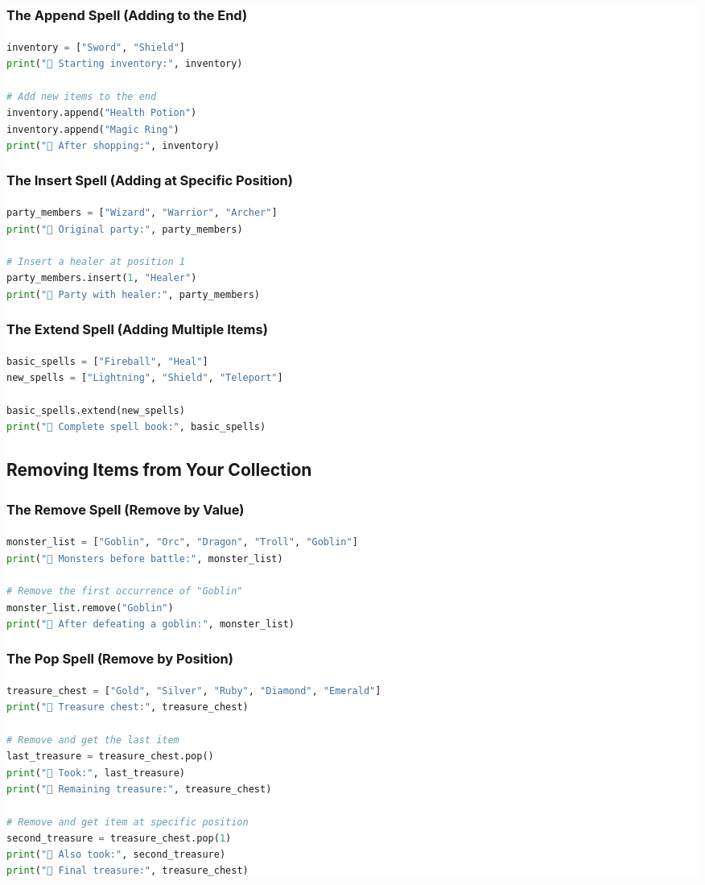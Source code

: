 ### The Append Spell (Adding to the End)

```python
inventory = ["Sword", "Shield"]
print("🎒 Starting inventory:", inventory)

# Add new items to the end
inventory.append("Health Potion")
inventory.append("Magic Ring")
print("🎒 After shopping:", inventory)
```

### The Insert Spell (Adding at Specific Position)

```python
party_members = ["Wizard", "Warrior", "Archer"]
print("👥 Original party:", party_members)

# Insert a healer at position 1
party_members.insert(1, "Healer")
print("👥 Party with healer:", party_members)
```

### The Extend Spell (Adding Multiple Items)

```python
basic_spells = ["Fireball", "Heal"]
new_spells = ["Lightning", "Shield", "Teleport"]

basic_spells.extend(new_spells)
print("📖 Complete spell book:", basic_spells)
```

## Removing Items from Your Collection

### The Remove Spell (Remove by Value)

```python
monster_list = ["Goblin", "Orc", "Dragon", "Troll", "Goblin"]
print("👹 Monsters before battle:", monster_list)

# Remove the first occurrence of "Goblin"
monster_list.remove("Goblin")
print("👹 After defeating a goblin:", monster_list)
```

### The Pop Spell (Remove by Position)

```python
treasure_chest = ["Gold", "Silver", "Ruby", "Diamond", "Emerald"]
print("💎 Treasure chest:", treasure_chest)

# Remove and get the last item
last_treasure = treasure_chest.pop()
print("💎 Took:", last_treasure)
print("💎 Remaining treasure:", treasure_chest)

# Remove and get item at specific position
second_treasure = treasure_chest.pop(1)
print("💎 Also took:", second_treasure)
print("💎 Final treasure:", treasure_chest)
```
